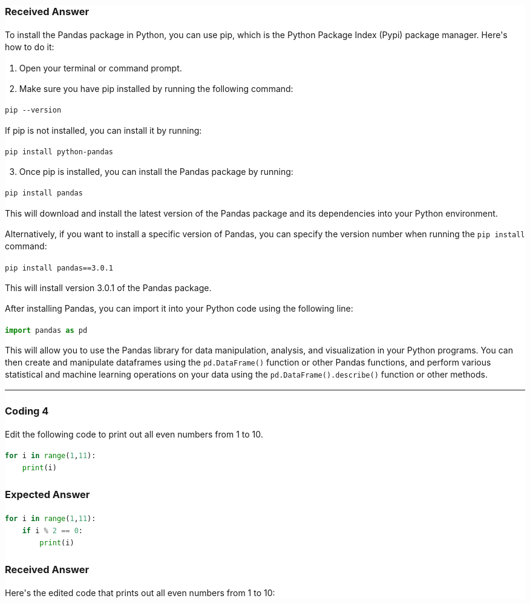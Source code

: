 ### Received Answer
To install the Pandas package in Python, you can use pip, which is the Python Package Index (Pypi) package manager. Here's how to do it:

1. Open your terminal or command prompt.

2. Make sure you have pip installed by running the following command:
```
pip --version
```
If pip is not installed, you can install it by running:
```
pip install python-pandas
```

3. Once pip is installed, you can install the Pandas package by running:
```
pip install pandas
```

This will download and install the latest version of the Pandas package and its dependencies into your Python environment.

Alternatively, if you want to install a specific version of Pandas, you can specify the version number when running the `pip install` command:
```
pip install pandas==3.0.1
```

This will install version 3.0.1 of the Pandas package.

After installing Pandas, you can import it into your Python code using the following line:
```python
import pandas as pd
```

This will allow you to use the Pandas library for data manipulation, analysis, and visualization in your Python programs. You can then create and manipulate dataframes using the `pd.DataFrame()` function or other Pandas functions, and perform various statistical and machine learning operations on your data using the `pd.DataFrame().describe()` function or other methods.
***
### Coding 4
Edit the following code to print out all even numbers from 1 to 10.
```python
for i in range(1,11):
    print(i)
```
### Expected Answer
```python
for i in range(1,11):
    if i % 2 == 0:
        print(i)
```


### Received Answer
Here's the edited code that prints out all even numbers from 1 to 10:
